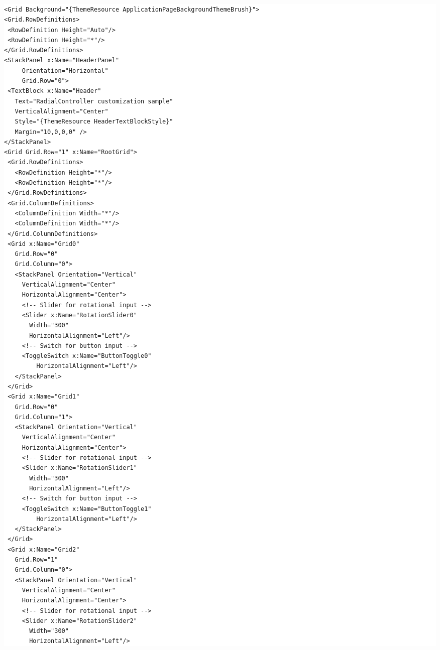    ```xaml 
<Grid Background="{ThemeResource ApplicationPageBackgroundThemeBrush}">
  <Grid.RowDefinitions>
    <RowDefinition Height="Auto"/>
    <RowDefinition Height="*"/>
  </Grid.RowDefinitions>
  <StackPanel x:Name="HeaderPanel" 
        Orientation="Horizontal" 
        Grid.Row="0">
    <TextBlock x:Name="Header"
      Text="RadialController customization sample"
      VerticalAlignment="Center"
      Style="{ThemeResource HeaderTextBlockStyle}"
      Margin="10,0,0,0" />
  </StackPanel>
  <Grid Grid.Row="1" x:Name="RootGrid">
    <Grid.RowDefinitions>
      <RowDefinition Height="*"/>
      <RowDefinition Height="*"/>
    </Grid.RowDefinitions>
    <Grid.ColumnDefinitions>
      <ColumnDefinition Width="*"/>
      <ColumnDefinition Width="*"/>
    </Grid.ColumnDefinitions>
    <Grid x:Name="Grid0"
      Grid.Row="0"
      Grid.Column="0">
      <StackPanel Orientation="Vertical" 
        VerticalAlignment="Center" 
        HorizontalAlignment="Center">
        <!-- Slider for rotational input -->
        <Slider x:Name="RotationSlider0"
          Width="300"
          HorizontalAlignment="Left"/>
        <!-- Switch for button input -->
        <ToggleSwitch x:Name="ButtonToggle0"
            HorizontalAlignment="Left"/>
      </StackPanel>
    </Grid>
    <Grid x:Name="Grid1"
      Grid.Row="0"
      Grid.Column="1">
      <StackPanel Orientation="Vertical" 
        VerticalAlignment="Center" 
        HorizontalAlignment="Center">
        <!-- Slider for rotational input -->
        <Slider x:Name="RotationSlider1"
          Width="300"
          HorizontalAlignment="Left"/>
        <!-- Switch for button input -->
        <ToggleSwitch x:Name="ButtonToggle1"
            HorizontalAlignment="Left"/>
      </StackPanel>
    </Grid>
    <Grid x:Name="Grid2"
      Grid.Row="1"
      Grid.Column="0">
      <StackPanel Orientation="Vertical" 
        VerticalAlignment="Center" 
        HorizontalAlignment="Center">
        <!-- Slider for rotational input -->
        <Slider x:Name="RotationSlider2"
          Width="300"
          HorizontalAlignment="Left"/>
   ```